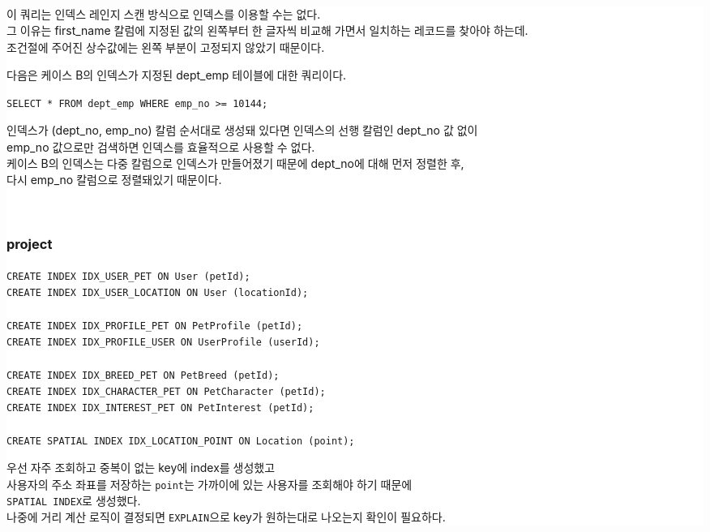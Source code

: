 이 쿼리는 인덱스 레인지 스캔 방식으로 인덱스를 이용할 수는 없다.   
그 이유는 first_name 칼럼에 지정된 값의 왼쪽부터 한 글자씩 비교해 가면서 일치하는 레코드를 찾아야 하는데.   
조건절에 주어진 상수값에는 왼쪽 부분이 고정되지 않았기 때문이다.   


다음은 케이스 B의 인덱스가 지정된 dept_emp 테이블에 대한 쿼리이다.   
 
```
SELECT * FROM dept_emp WHERE emp_no >= 10144;
``` 

인덱스가 (dept_no, emp_no) 칼럼 순서대로 생성돼 있다면 인덱스의 선행 칼럼인 dept_no 값 없이   
emp_no 값으로만 검색하면 인덱스를 효율적으로 사용할 수 없다.   
케이스 B의 인덱스는 다중 칼럼으로 인덱스가 만들어졌기 때문에 dept_no에 대해 먼저 정렬한 후,   
다시 emp_no 칼럼으로 정렬돼있기 때문이다.   


<br />    

### project   

```     
CREATE INDEX IDX_USER_PET ON User (petId);   
CREATE INDEX IDX_USER_LOCATION ON User (locationId);  

CREATE INDEX IDX_PROFILE_PET ON PetProfile (petId);  
CREATE INDEX IDX_PROFILE_USER ON UserProfile (userId);  

CREATE INDEX IDX_BREED_PET ON PetBreed (petId);  
CREATE INDEX IDX_CHARACTER_PET ON PetCharacter (petId);   
CREATE INDEX IDX_INTEREST_PET ON PetInterest (petId);  

CREATE SPATIAL INDEX IDX_LOCATION_POINT ON Location (point);  
```

우선 자주 조회하고 중복이 없는 key에 index를 생성했고    
사용자의 주소 좌표를 저장하는 `point`는 가까이에 있는 사용자를 조회해야 하기 때문에     
`SPATIAL INDEX`로 생성했다.     
나중에 거리 계산 로직이 결정되면 `EXPLAIN`으로 key가 원하는대로 나오는지 확인이 필요하다.     
 

